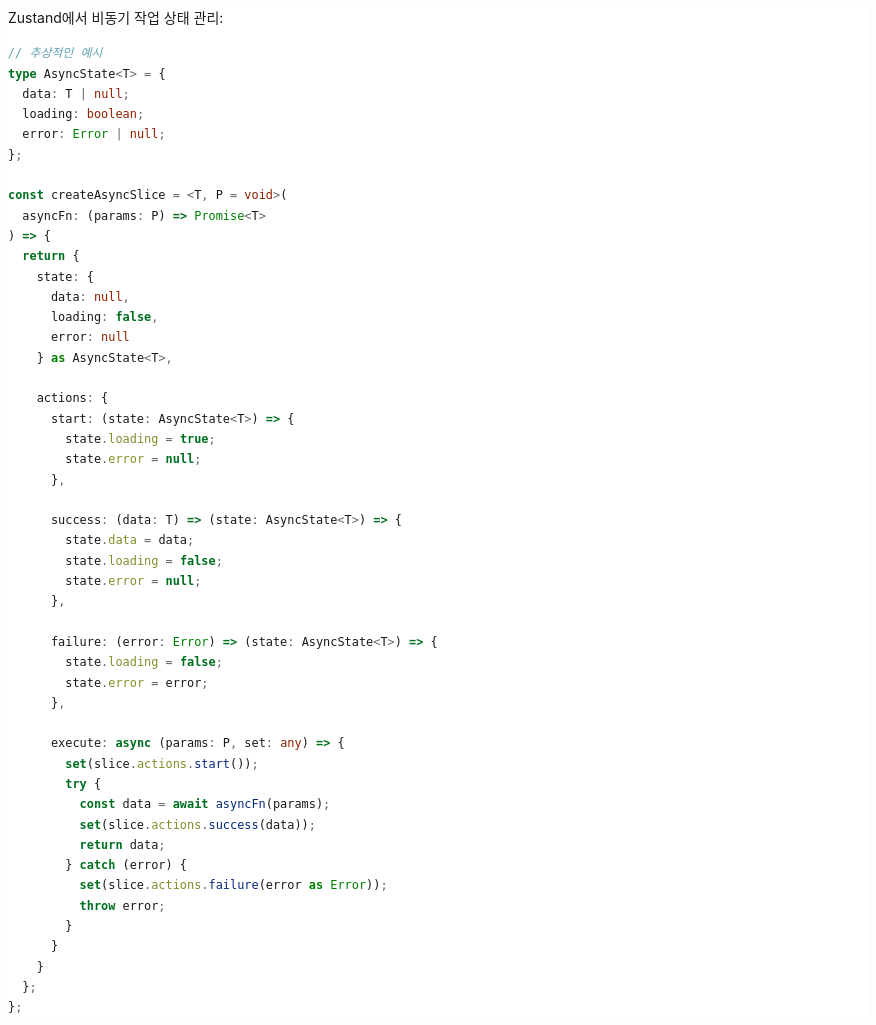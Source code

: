 Zustand에서 비동기 작업 상태 관리:

```typescript
// 추상적인 예시
type AsyncState<T> = {
  data: T | null;
  loading: boolean;
  error: Error | null;
};

const createAsyncSlice = <T, P = void>(
  asyncFn: (params: P) => Promise<T>
) => {
  return {
    state: {
      data: null,
      loading: false,
      error: null
    } as AsyncState<T>,
    
    actions: {
      start: (state: AsyncState<T>) => {
        state.loading = true;
        state.error = null;
      },
      
      success: (data: T) => (state: AsyncState<T>) => {
        state.data = data;
        state.loading = false;
        state.error = null;
      },
      
      failure: (error: Error) => (state: AsyncState<T>) => {
        state.loading = false;
        state.error = error;
      },
      
      execute: async (params: P, set: any) => {
        set(slice.actions.start());
        try {
          const data = await asyncFn(params);
          set(slice.actions.success(data));
          return data;
        } catch (error) {
          set(slice.actions.failure(error as Error));
          throw error;
        }
      }
    }
  };
};
```
